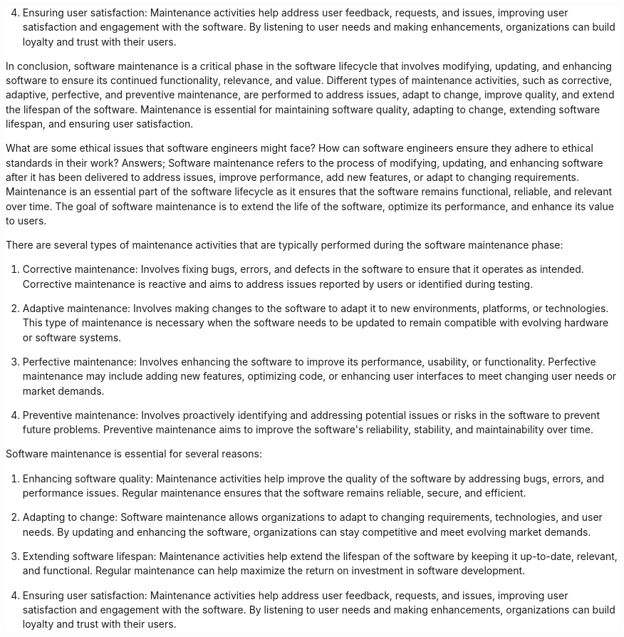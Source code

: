 4. Ensuring user satisfaction: Maintenance activities help address user feedback, requests, and issues, improving user satisfaction and engagement with the software. By listening to user needs and making enhancements, organizations can build loyalty and trust with their users.

In conclusion, software maintenance is a critical phase in the software lifecycle that involves modifying, updating, and enhancing software to ensure its continued functionality, relevance, and value. Different types of maintenance activities, such as corrective, adaptive, perfective, and preventive maintenance, are performed to address issues, adapt to change, improve quality, and extend the lifespan of the software. Maintenance is essential for maintaining software quality, adapting to change, extending software lifespan, and ensuring user satisfaction.
        

What are some ethical issues that software engineers might face? How can software engineers ensure they adhere to ethical standards in their work? 
Answers;
       Software maintenance refers to the process of modifying, updating, and enhancing software after it has been delivered to address issues, improve performance, add new features, or adapt to changing requirements. Maintenance is an essential part of the software lifecycle as it ensures that the software remains functional, reliable, and relevant over time. The goal of software maintenance is to extend the life of the software, optimize its performance, and enhance its value to users.

There are several types of maintenance activities that are typically performed during the software maintenance phase:

1. Corrective maintenance: Involves fixing bugs, errors, and defects in the software to ensure that it operates as intended. Corrective maintenance is reactive and aims to address issues reported by users or identified during testing.

2. Adaptive maintenance: Involves making changes to the software to adapt it to new environments, platforms, or technologies. This type of maintenance is necessary when the software needs to be updated to remain compatible with evolving hardware or software systems.

3. Perfective maintenance: Involves enhancing the software to improve its performance, usability, or functionality. Perfective maintenance may include adding new features, optimizing code, or enhancing user interfaces to meet changing user needs or market demands.

4. Preventive maintenance: Involves proactively identifying and addressing potential issues or risks in the software to prevent future problems. Preventive maintenance aims to improve the software's reliability, stability, and maintainability over time.

Software maintenance is essential for several reasons:

1. Enhancing software quality: Maintenance activities help improve the quality of the software by addressing bugs, errors, and performance issues. Regular maintenance ensures that the software remains reliable, secure, and efficient.

2. Adapting to change: Software maintenance allows organizations to adapt to changing requirements, technologies, and user needs. By updating and enhancing the software, organizations can stay competitive and meet evolving market demands.

3. Extending software lifespan: Maintenance activities help extend the lifespan of the software by keeping it up-to-date, relevant, and functional. Regular maintenance can help maximize the return on investment in software development.

4. Ensuring user satisfaction: Maintenance activities help address user feedback, requests, and issues, improving user satisfaction and engagement with the software. By listening to user needs and making enhancements, organizations can build loyalty and trust with their users.
